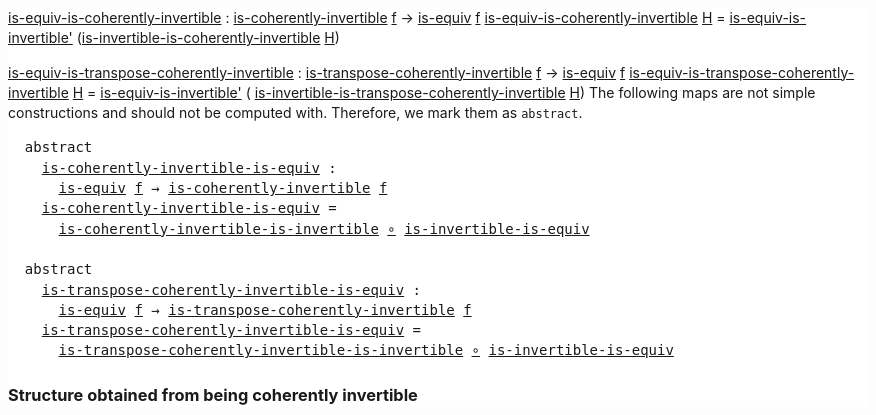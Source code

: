   <a id="5803" href="foundation-core.equivalences.html#5803" class="Function">is-equiv-is-coherently-invertible</a> <a id="5837" class="Symbol">:</a>
    <a id="5843" href="foundation-core.coherently-invertible-maps.html#3344" class="Function">is-coherently-invertible</a> <a id="5868" href="foundation-core.equivalences.html#5781" class="Bound">f</a> <a id="5870" class="Symbol">→</a> <a id="5872" href="foundation-core.equivalences.html#1532" class="Function">is-equiv</a> <a id="5881" href="foundation-core.equivalences.html#5781" class="Bound">f</a>
  <a id="5885" href="foundation-core.equivalences.html#5803" class="Function">is-equiv-is-coherently-invertible</a> <a id="5919" href="foundation-core.equivalences.html#5919" class="Bound">H</a> <a id="5921" class="Symbol">=</a>
    <a id="5927" href="foundation-core.equivalences.html#4733" class="Function">is-equiv-is-invertible&#39;</a> <a id="5951" class="Symbol">(</a><a id="5952" href="foundation-core.coherently-invertible-maps.html#4399" class="Function">is-invertible-is-coherently-invertible</a> <a id="5991" href="foundation-core.equivalences.html#5919" class="Bound">H</a><a id="5992" class="Symbol">)</a>

  <a id="5997" href="foundation-core.equivalences.html#5997" class="Function">is-equiv-is-transpose-coherently-invertible</a> <a id="6041" class="Symbol">:</a>
    <a id="6047" href="foundation-core.coherently-invertible-maps.html#8344" class="Function">is-transpose-coherently-invertible</a> <a id="6082" href="foundation-core.equivalences.html#5781" class="Bound">f</a> <a id="6084" class="Symbol">→</a> <a id="6086" href="foundation-core.equivalences.html#1532" class="Function">is-equiv</a> <a id="6095" href="foundation-core.equivalences.html#5781" class="Bound">f</a>
  <a id="6099" href="foundation-core.equivalences.html#5997" class="Function">is-equiv-is-transpose-coherently-invertible</a> <a id="6143" href="foundation-core.equivalences.html#6143" class="Bound">H</a> <a id="6145" class="Symbol">=</a>
    <a id="6151" href="foundation-core.equivalences.html#4733" class="Function">is-equiv-is-invertible&#39;</a>
      <a id="6181" class="Symbol">(</a> <a id="6183" href="foundation-core.coherently-invertible-maps.html#9568" class="Function">is-invertible-is-transpose-coherently-invertible</a> <a id="6232" href="foundation-core.equivalences.html#6143" class="Bound">H</a><a id="6233" class="Symbol">)</a>
</pre>
The following maps are not simple constructions and should not be computed with.
Therefore, we mark them as `abstract`.

<pre class="Agda">  <a id="6371" class="Keyword">abstract</a>
    <a id="6384" href="foundation-core.equivalences.html#6384" class="Function">is-coherently-invertible-is-equiv</a> <a id="6418" class="Symbol">:</a>
      <a id="6426" href="foundation-core.equivalences.html#1532" class="Function">is-equiv</a> <a id="6435" href="foundation-core.equivalences.html#5781" class="Bound">f</a> <a id="6437" class="Symbol">→</a> <a id="6439" href="foundation-core.coherently-invertible-maps.html#3344" class="Function">is-coherently-invertible</a> <a id="6464" href="foundation-core.equivalences.html#5781" class="Bound">f</a>
    <a id="6470" href="foundation-core.equivalences.html#6384" class="Function">is-coherently-invertible-is-equiv</a> <a id="6504" class="Symbol">=</a>
      <a id="6512" href="foundation-core.coherently-invertible-maps.html#20173" class="Function">is-coherently-invertible-is-invertible</a> <a id="6551" href="foundation-core.function-types.html#455" class="Function Operator">∘</a> <a id="6553" href="foundation-core.equivalences.html#5402" class="Function">is-invertible-is-equiv</a>

  <a id="6579" class="Keyword">abstract</a>
    <a id="6592" href="foundation-core.equivalences.html#6592" class="Function">is-transpose-coherently-invertible-is-equiv</a> <a id="6636" class="Symbol">:</a>
      <a id="6644" href="foundation-core.equivalences.html#1532" class="Function">is-equiv</a> <a id="6653" href="foundation-core.equivalences.html#5781" class="Bound">f</a> <a id="6655" class="Symbol">→</a> <a id="6657" href="foundation-core.coherently-invertible-maps.html#8344" class="Function">is-transpose-coherently-invertible</a> <a id="6692" href="foundation-core.equivalences.html#5781" class="Bound">f</a>
    <a id="6698" href="foundation-core.equivalences.html#6592" class="Function">is-transpose-coherently-invertible-is-equiv</a> <a id="6742" class="Symbol">=</a>
      <a id="6750" href="foundation-core.coherently-invertible-maps.html#20650" class="Function">is-transpose-coherently-invertible-is-invertible</a> <a id="6799" href="foundation-core.function-types.html#455" class="Function Operator">∘</a> <a id="6801" href="foundation-core.equivalences.html#5402" class="Function">is-invertible-is-equiv</a>
</pre>
### Structure obtained from being coherently invertible
